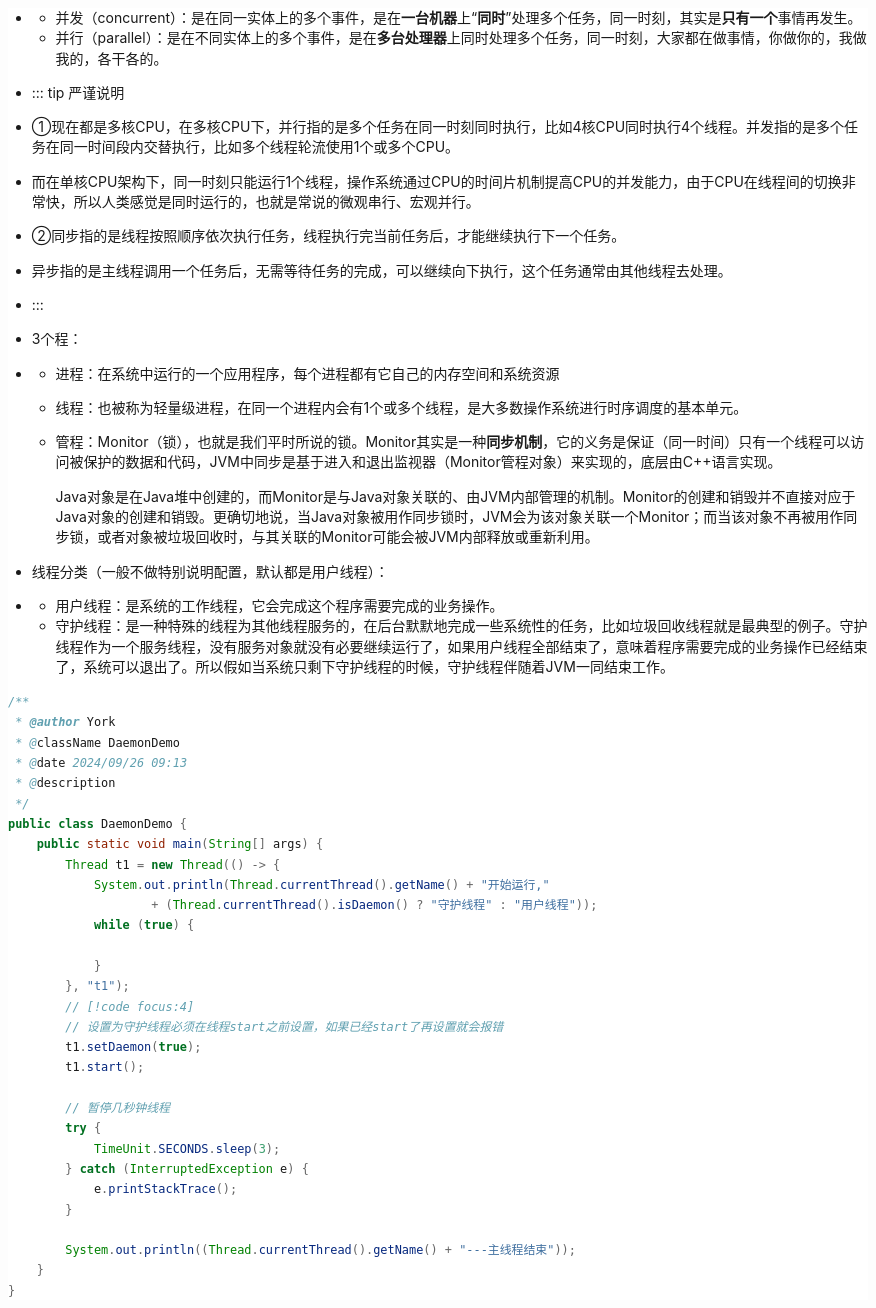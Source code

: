 - - 并发（concurrent）：是在同一实体上的多个事件，是在**一台机器**上“**同时**”处理多个任务，同一时刻，其实是**只有一个**事情再发生。
  - 并行（parallel）：是在不同实体上的多个事件，是在**多台处理器**上同时处理多个任务，同一时刻，大家都在做事情，你做你的，我做我的，各干各的。

- ::: tip 严谨说明

- ①现在都是多核CPU，在多核CPU下，并行指的是多个任务在同一时刻同时执行，比如4核CPU同时执行4个线程。并发指的是多个任务在同一时间段内交替执行，比如多个线程轮流使用1个或多个CPU。

- 而在单核CPU架构下，同一时刻只能运行1个线程，操作系统通过CPU的时间片机制提高CPU的并发能力，由于CPU在线程间的切换非常快，所以人类感觉是同时运行的，也就是常说的微观串行、宏观并行。

- ②同步指的是线程按照顺序依次执行任务，线程执行完当前任务后，才能继续执行下一个任务。

- 异步指的是主线程调用一个任务后，无需等待任务的完成，可以继续向下执行，这个任务通常由其他线程去处理。

- :::

- 3个程：

- - 进程：在系统中运行的一个应用程序，每个进程都有它自己的内存空间和系统资源

  - 线程：也被称为轻量级进程，在同一个进程内会有1个或多个线程，是大多数操作系统进行时序调度的基本单元。

  - 管程：Monitor（锁），也就是我们平时所说的锁。Monitor其实是一种**同步机制**，它的义务是保证（同一时间）只有一个线程可以访问被保护的数据和代码，JVM中同步是基于进入和退出监视器（Monitor管程对象）来实现的，底层由C++语言实现。

    Java对象是在Java堆中创建的，而Monitor是与Java对象关联的、由JVM内部管理的机制。Monitor的创建和销毁并不直接对应于Java对象的创建和销毁。更确切地说，当Java对象被用作同步锁时，JVM会为该对象关联一个Monitor；而当该对象不再被用作同步锁，或者对象被垃圾回收时，与其关联的Monitor可能会被JVM内部释放或重新利用。

- 线程分类（一般不做特别说明配置，默认都是用户线程）：

- - 用户线程：是系统的工作线程，它会完成这个程序需要完成的业务操作。
  - 守护线程：是一种特殊的线程为其他线程服务的，在后台默默地完成一些系统性的任务，比如垃圾回收线程就是最典型的例子。守护线程作为一个服务线程，没有服务对象就没有必要继续运行了，如果用户线程全部结束了，意味着程序需要完成的业务操作已经结束了，系统可以退出了。所以假如当系统只剩下守护线程的时候，守护线程伴随着JVM一同结束工作。

```java
/**
 * @author York
 * @className DaemonDemo
 * @date 2024/09/26 09:13
 * @description
 */
public class DaemonDemo {
    public static void main(String[] args) {
        Thread t1 = new Thread(() -> {
            System.out.println(Thread.currentThread().getName() + "开始运行,"
                    + (Thread.currentThread().isDaemon() ? "守护线程" : "用户线程"));
            while (true) {

            }
        }, "t1");
        // [!code focus:4]
        // 设置为守护线程必须在线程start之前设置，如果已经start了再设置就会报错
        t1.setDaemon(true); 
        t1.start();

        // 暂停几秒钟线程
        try {
            TimeUnit.SECONDS.sleep(3);
        } catch (InterruptedException e) {
            e.printStackTrace();
        }

        System.out.println((Thread.currentThread().getName() + "---主线程结束"));
    }
}
```
